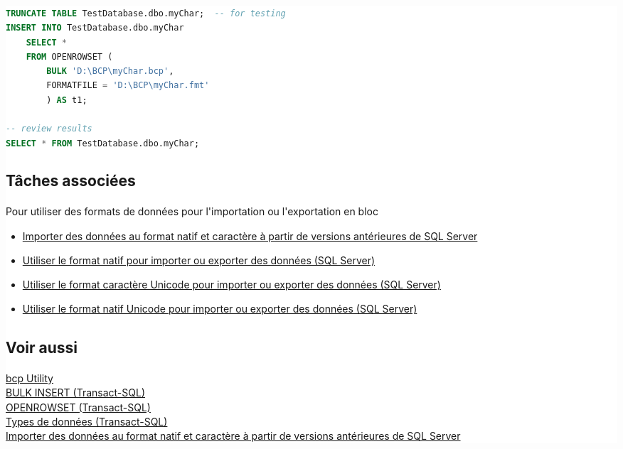 ```sql
TRUNCATE TABLE TestDatabase.dbo.myChar;  -- for testing
INSERT INTO TestDatabase.dbo.myChar
    SELECT *
    FROM OPENROWSET (
        BULK 'D:\BCP\myChar.bcp', 
        FORMATFILE = 'D:\BCP\myChar.fmt'  
        ) AS t1;

-- review results
SELECT * FROM TestDatabase.dbo.myChar;
```
  
## Tâches associées<a name="RelatedTasks"></a>  
Pour utiliser des formats de données pour l'importation ou l'exportation en bloc 
  
-   [Importer des données au format natif et caractère à partir de versions antérieures de SQL Server](../../relational-databases/import-export/import-native-and-character-format-data-from-earlier-versions-of-sql-server.md)  
  
-   [Utiliser le format natif pour importer ou exporter des données &#40;SQL Server&#41;](../../relational-databases/import-export/use-native-format-to-import-or-export-data-sql-server.md)  
  
-   [Utiliser le format caractère Unicode pour importer ou exporter des données &#40;SQL Server&#41;](../../relational-databases/import-export/use-unicode-character-format-to-import-or-export-data-sql-server.md)  
  
-   [Utiliser le format natif Unicode pour importer ou exporter des données &#40;SQL Server&#41;](../../relational-databases/import-export/use-unicode-native-format-to-import-or-export-data-sql-server.md)  
  
## <a name="see-also"></a>Voir aussi  
 [bcp Utility](../../tools/bcp-utility.md)   
 [BULK INSERT &#40;Transact-SQL&#41;](../../t-sql/statements/bulk-insert-transact-sql.md)   
 [OPENROWSET &#40;Transact-SQL&#41;](../../t-sql/functions/openrowset-transact-sql.md)   
 [Types de données &#40;Transact-SQL&#41;](../../t-sql/data-types/data-types-transact-sql.md)   
 [Importer des données au format natif et caractère à partir de versions antérieures de SQL Server](../../relational-databases/import-export/import-native-and-character-format-data-from-earlier-versions-of-sql-server.md)  
  
  
